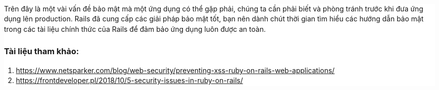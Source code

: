 Trên đây là một vài vấn đề bảo mật mà một ứng dụng có thể gặp phải, chúng ta cần phải biết và phòng tránh trước khi đưa ứng dụng lên production. Rails đã cung cấp các giải pháp bảo mật tốt, bạn nên dành chút thời gian tìm hiểu các hướng dẫn bảo mật trong các tài liệu chính thức của Rails để đảm bảo ứng dụng luôn được an toàn.

### **Tài liệu tham khảo:**
1. https://www.netsparker.com/blog/web-security/preventing-xss-ruby-on-rails-web-applications/
2. https://frontdeveloper.pl/2018/10/5-security-issues-in-ruby-on-rails/